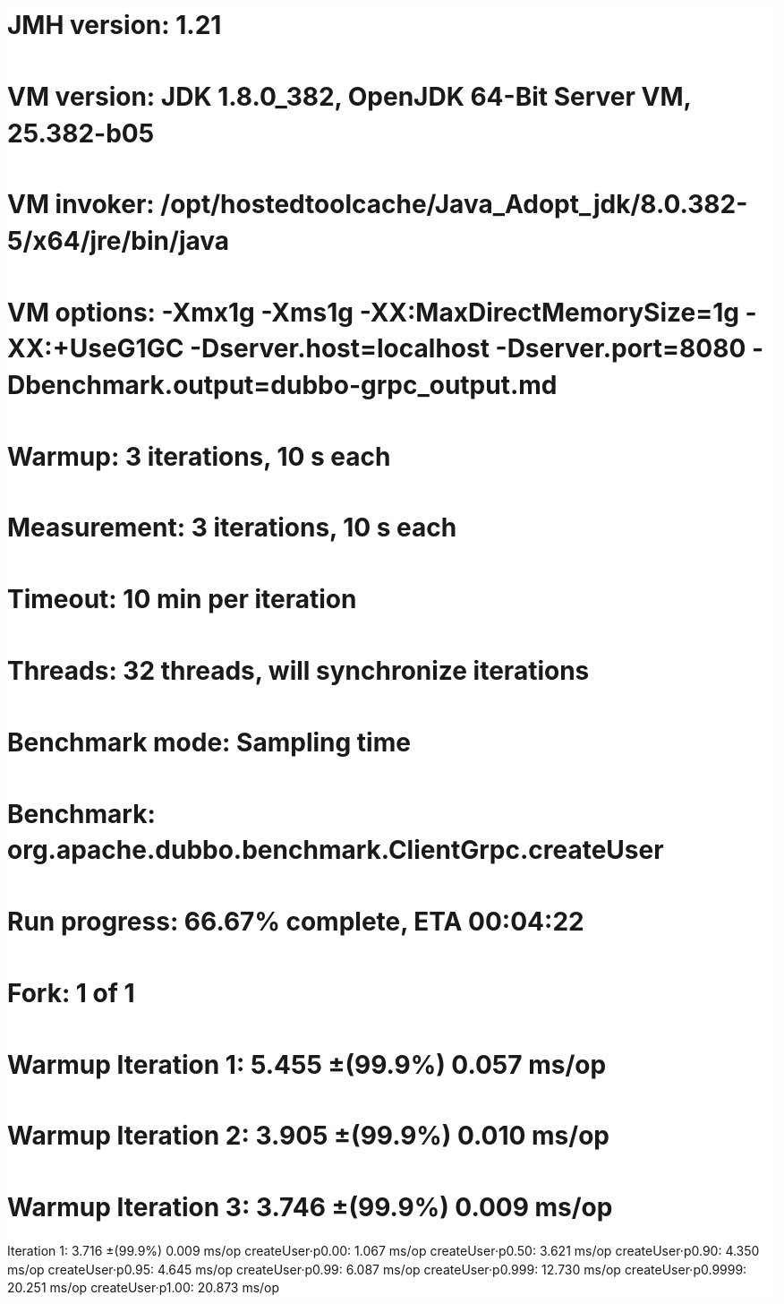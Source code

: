 
# JMH version: 1.21
# VM version: JDK 1.8.0_382, OpenJDK 64-Bit Server VM, 25.382-b05
# VM invoker: /opt/hostedtoolcache/Java_Adopt_jdk/8.0.382-5/x64/jre/bin/java
# VM options: -Xmx1g -Xms1g -XX:MaxDirectMemorySize=1g -XX:+UseG1GC -Dserver.host=localhost -Dserver.port=8080 -Dbenchmark.output=dubbo-grpc_output.md
# Warmup: 3 iterations, 10 s each
# Measurement: 3 iterations, 10 s each
# Timeout: 10 min per iteration
# Threads: 32 threads, will synchronize iterations
# Benchmark mode: Sampling time
# Benchmark: org.apache.dubbo.benchmark.ClientGrpc.createUser

# Run progress: 66.67% complete, ETA 00:04:22
# Fork: 1 of 1
# Warmup Iteration   1: 5.455 ±(99.9%) 0.057 ms/op
# Warmup Iteration   2: 3.905 ±(99.9%) 0.010 ms/op
# Warmup Iteration   3: 3.746 ±(99.9%) 0.009 ms/op
Iteration   1: 3.716 ±(99.9%) 0.009 ms/op
                 createUser·p0.00:   1.067 ms/op
                 createUser·p0.50:   3.621 ms/op
                 createUser·p0.90:   4.350 ms/op
                 createUser·p0.95:   4.645 ms/op
                 createUser·p0.99:   6.087 ms/op
                 createUser·p0.999:  12.730 ms/op
                 createUser·p0.9999: 20.251 ms/op
                 createUser·p1.00:   20.873 ms/op
